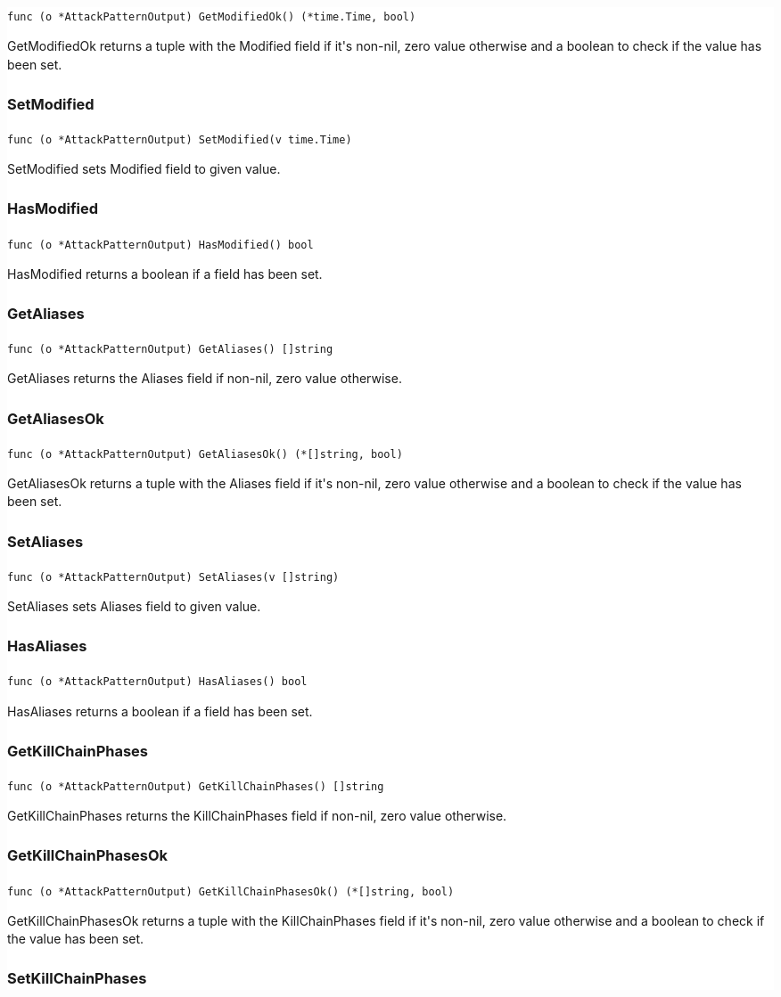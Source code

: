 `func (o *AttackPatternOutput) GetModifiedOk() (*time.Time, bool)`

GetModifiedOk returns a tuple with the Modified field if it's non-nil, zero value otherwise
and a boolean to check if the value has been set.

### SetModified

`func (o *AttackPatternOutput) SetModified(v time.Time)`

SetModified sets Modified field to given value.

### HasModified

`func (o *AttackPatternOutput) HasModified() bool`

HasModified returns a boolean if a field has been set.

### GetAliases

`func (o *AttackPatternOutput) GetAliases() []string`

GetAliases returns the Aliases field if non-nil, zero value otherwise.

### GetAliasesOk

`func (o *AttackPatternOutput) GetAliasesOk() (*[]string, bool)`

GetAliasesOk returns a tuple with the Aliases field if it's non-nil, zero value otherwise
and a boolean to check if the value has been set.

### SetAliases

`func (o *AttackPatternOutput) SetAliases(v []string)`

SetAliases sets Aliases field to given value.

### HasAliases

`func (o *AttackPatternOutput) HasAliases() bool`

HasAliases returns a boolean if a field has been set.

### GetKillChainPhases

`func (o *AttackPatternOutput) GetKillChainPhases() []string`

GetKillChainPhases returns the KillChainPhases field if non-nil, zero value otherwise.

### GetKillChainPhasesOk

`func (o *AttackPatternOutput) GetKillChainPhasesOk() (*[]string, bool)`

GetKillChainPhasesOk returns a tuple with the KillChainPhases field if it's non-nil, zero value otherwise
and a boolean to check if the value has been set.

### SetKillChainPhases

